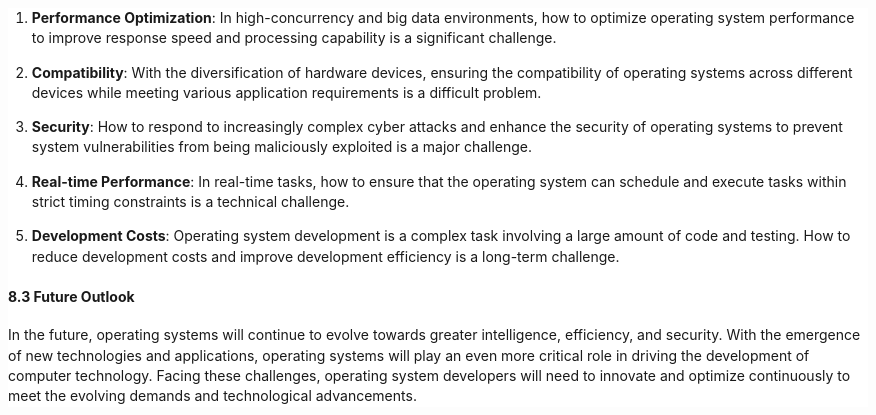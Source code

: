 1. **Performance Optimization**: In high-concurrency and big data environments, how to optimize operating system performance to improve response speed and processing capability is a significant challenge.

2. **Compatibility**: With the diversification of hardware devices, ensuring the compatibility of operating systems across different devices while meeting various application requirements is a difficult problem.

3. **Security**: How to respond to increasingly complex cyber attacks and enhance the security of operating systems to prevent system vulnerabilities from being maliciously exploited is a major challenge.

4. **Real-time Performance**: In real-time tasks, how to ensure that the operating system can schedule and execute tasks within strict timing constraints is a technical challenge.

5. **Development Costs**: Operating system development is a complex task involving a large amount of code and testing. How to reduce development costs and improve development efficiency is a long-term challenge.

#### 8.3 Future Outlook

In the future, operating systems will continue to evolve towards greater intelligence, efficiency, and security. With the emergence of new technologies and applications, operating systems will play an even more critical role in driving the development of computer technology. Facing these challenges, operating system developers will need to innovate and optimize continuously to meet the evolving demands and technological advancements.

